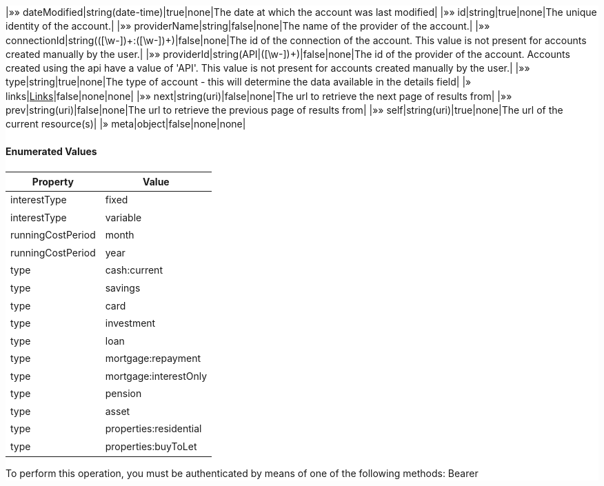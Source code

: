 |»» dateModified|string(date-time)|true|none|The date at which the account was last modified|
|»» id|string|true|none|The unique identity of the account.|
|»» providerName|string|false|none|The name of the provider of the account.|
|»» connectionId|string(([\w-])+:([\w-])+)|false|none|The id of the connection of the account. This value is not present for accounts created manually by the user.|
|»» providerId|string(API|([\w-])+)|false|none|The id of the provider of the account. Accounts created using the api have a value of 'API'. This value is not present for accounts created manually by the user.|
|»» type|string|true|none|The type of account - this will determine the data available in the details field|
|» links|[Links](#schemalinks)|false|none|none|
|»» next|string(uri)|false|none|The url to retrieve the next page of results from|
|»» prev|string(uri)|false|none|The url to retrieve the previous page of results from|
|»» self|string(uri)|true|none|The url of the current resource(s)|
|» meta|object|false|none|none|

#### Enumerated Values

|Property|Value|
|---|---|
|interestType|fixed|
|interestType|variable|
|runningCostPeriod|month|
|runningCostPeriod|year|
|type|cash:current|
|type|savings|
|type|card|
|type|investment|
|type|loan|
|type|mortgage:repayment|
|type|mortgage:interestOnly|
|type|pension|
|type|asset|
|type|properties:residential|
|type|properties:buyToLet|

<aside class="warning">
To perform this operation, you must be authenticated by means of one of the following methods:
Bearer
</aside>
